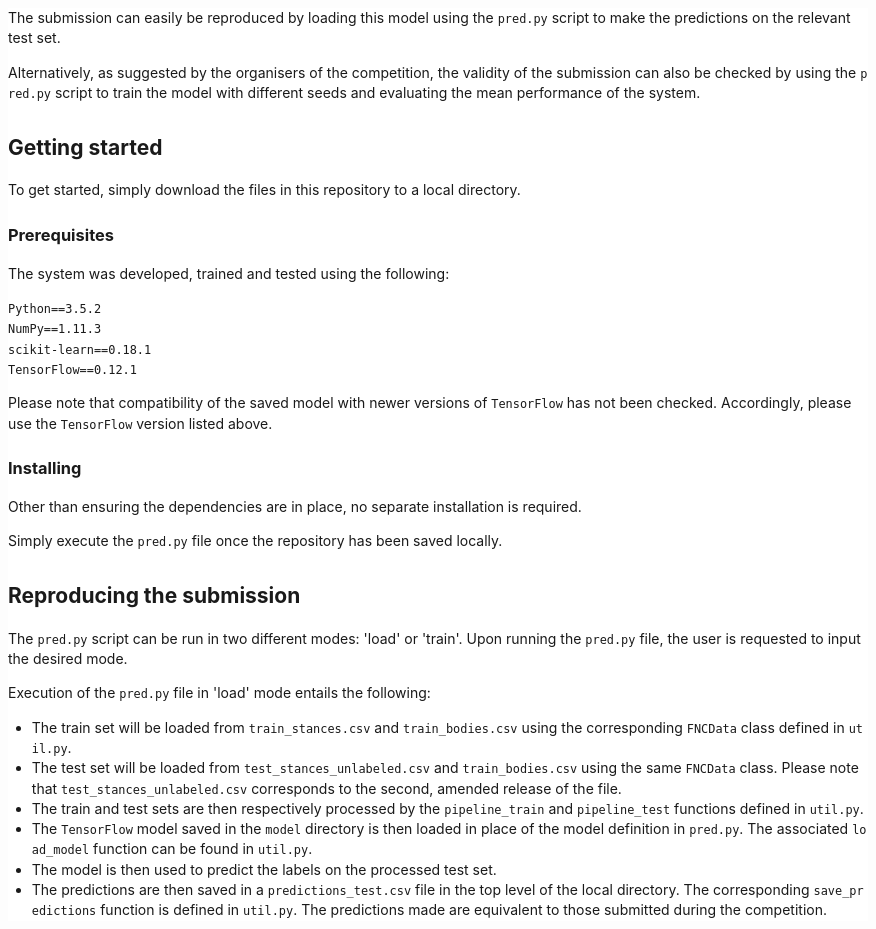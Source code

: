 The submission can easily be reproduced by loading this model using the
`pred.py` script to make the predictions on the relevant test set.

Alternatively, as suggested by the organisers of the competition, the
validity of the submission can also be checked by using the `pred.py`
script to train the model with different seeds and evaluating the
mean performance of the system.

## Getting started

To get started, simply download the files in this repository to a local
directory.

### Prerequisites

The system was developed, trained and tested using the
following:

```
Python==3.5.2
NumPy==1.11.3
scikit-learn==0.18.1
TensorFlow==0.12.1
```

Please note that compatibility of the saved model with newer versions
of `TensorFlow` has not been checked. Accordingly, please use the
`TensorFlow` version listed above.

### Installing

Other than ensuring the dependencies are in place, no separate
installation is required.

Simply execute the `pred.py` file once the repository has been
saved locally.

## Reproducing the submission

The `pred.py` script can be run in two different modes: 'load' or
'train'. Upon running the `pred.py` file, the user is requested to input
the desired mode.

Execution of the `pred.py` file in 'load' mode entails the
following:

* The train set will be loaded from `train_stances.csv` and
`train_bodies.csv` using the corresponding `FNCData` class defined in
`util.py`.
* The test set will be loaded from `test_stances_unlabeled.csv` and
`train_bodies.csv` using the same `FNCData` class. Please note that
`test_stances_unlabeled.csv` corresponds to the second, amended release
of the file.
* The train and test sets are then respectively processed by the
`pipeline_train` and `pipeline_test` functions defined in `util.py`.
* The `TensorFlow` model saved in the `model` directory is then loaded
in place of the model definition in `pred.py`. The associated
`load_model` function can be found in `util.py`.
* The model is then used to predict the labels on the processed test
set.
* The predictions are then saved in a `predictions_test.csv` file in the
top level of the local directory. The corresponding `save_predictions`
function is defined in `util.py`. The predictions made are equivalent to
those submitted during the competition.
